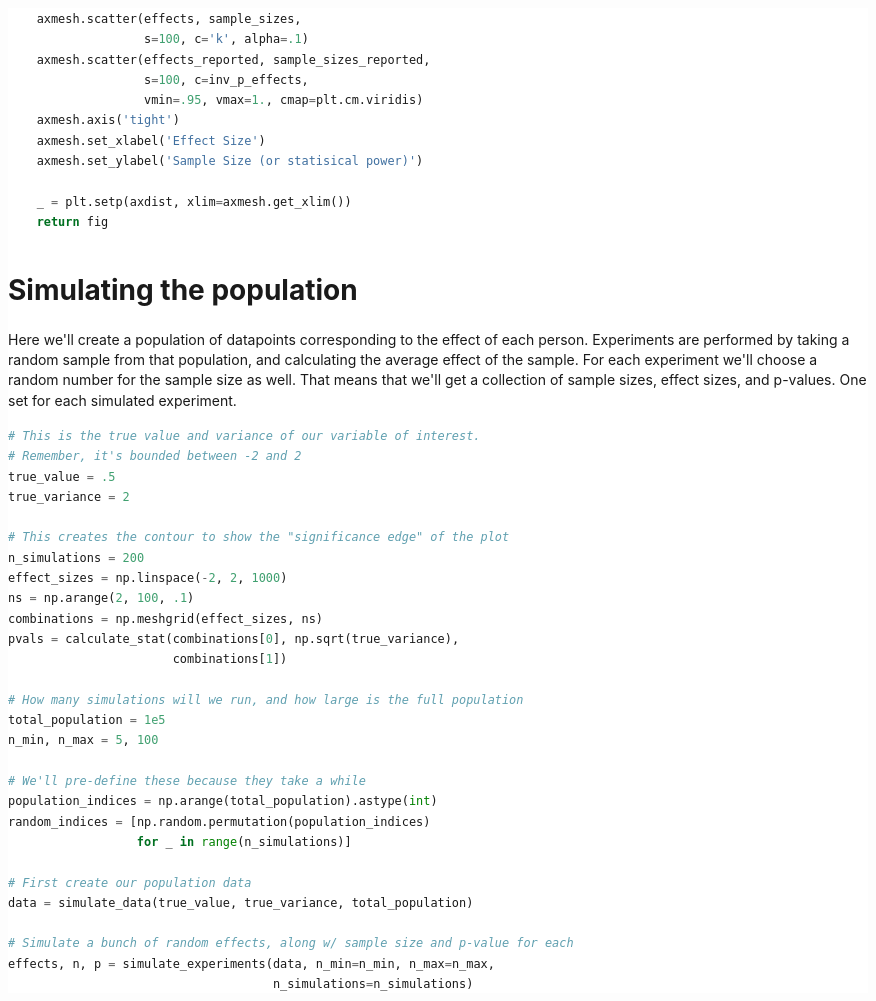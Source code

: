 ```python
    axmesh.scatter(effects, sample_sizes,
                   s=100, c='k', alpha=.1)
    axmesh.scatter(effects_reported, sample_sizes_reported,
                   s=100, c=inv_p_effects,
                   vmin=.95, vmax=1., cmap=plt.cm.viridis)
    axmesh.axis('tight')
    axmesh.set_xlabel('Effect Size')
    axmesh.set_ylabel('Sample Size (or statisical power)')

    _ = plt.setp(axdist, xlim=axmesh.get_xlim())
    return fig
```

# Simulating the population
Here we'll create a population of datapoints corresponding to the effect of each person. Experiments are performed by taking a random sample from that population, and calculating the average effect of the sample. For each experiment we'll choose a random number for the sample size as well. That means that we'll get a collection of sample sizes, effect sizes, and p-values. One set for each simulated experiment.


```python
# This is the true value and variance of our variable of interest.
# Remember, it's bounded between -2 and 2
true_value = .5
true_variance = 2

# This creates the contour to show the "significance edge" of the plot
n_simulations = 200
effect_sizes = np.linspace(-2, 2, 1000)
ns = np.arange(2, 100, .1)
combinations = np.meshgrid(effect_sizes, ns)
pvals = calculate_stat(combinations[0], np.sqrt(true_variance),
                       combinations[1])

# How many simulations will we run, and how large is the full population
total_population = 1e5
n_min, n_max = 5, 100

# We'll pre-define these because they take a while
population_indices = np.arange(total_population).astype(int)
random_indices = [np.random.permutation(population_indices)
                  for _ in range(n_simulations)]

# First create our population data
data = simulate_data(true_value, true_variance, total_population)

# Simulate a bunch of random effects, along w/ sample size and p-value for each
effects, n, p = simulate_experiments(data, n_min=n_min, n_max=n_max,
                                     n_simulations=n_simulations)
```

